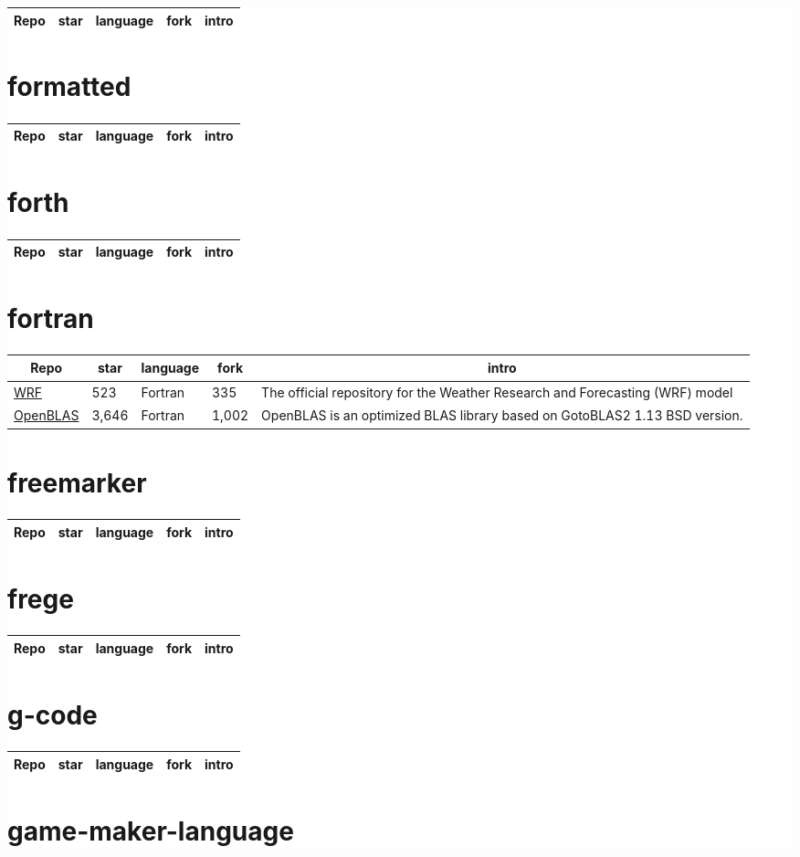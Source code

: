Repo|star|language|fork|intro
-|-|-|-|-



# formatted

Repo|star|language|fork|intro
-|-|-|-|-



# forth

Repo|star|language|fork|intro
-|-|-|-|-



# fortran

Repo|star|language|fork|intro
-|-|-|-|-
[WRF](https://github.com/wrf-model/WRF)|523|Fortran|335|The official repository for the Weather Research and Forecasting (WRF) model
[OpenBLAS](https://github.com/xianyi/OpenBLAS)|3,646|Fortran|1,002|OpenBLAS is an optimized BLAS library based on GotoBLAS2 1.13 BSD version.


# freemarker

Repo|star|language|fork|intro
-|-|-|-|-



# frege

Repo|star|language|fork|intro
-|-|-|-|-



# g-code

Repo|star|language|fork|intro
-|-|-|-|-



# game-maker-language
